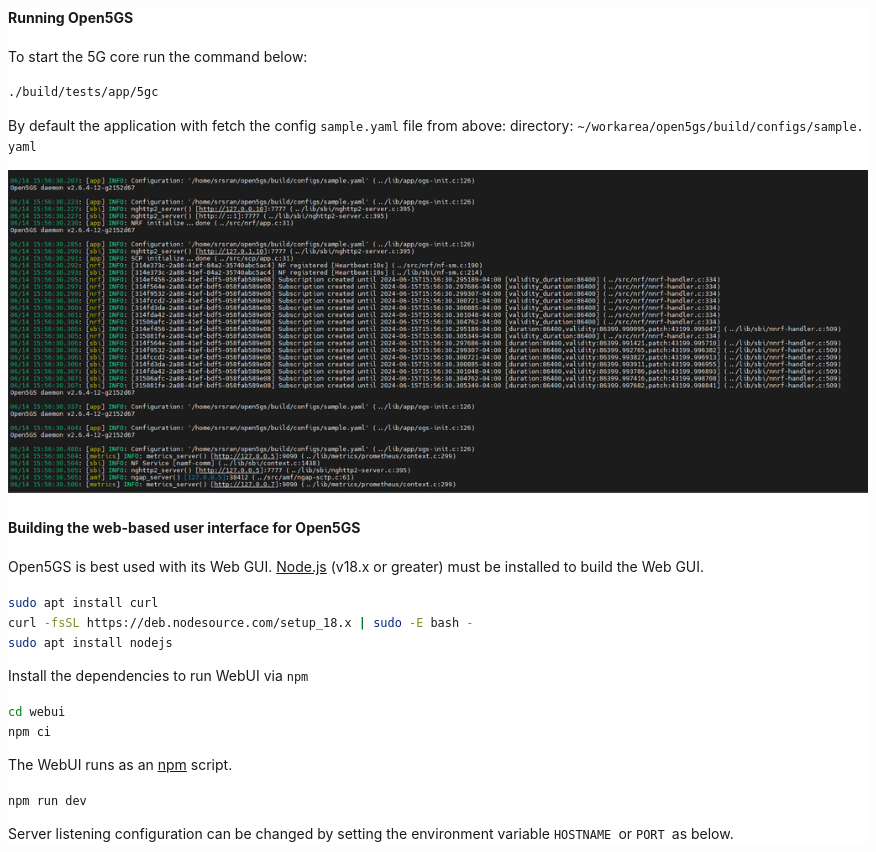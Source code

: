 #### Running Open5GS

To start the 5G core run the command below:

```bash
./build/tests/app/5gc 
```

By default the application with fetch the config `sample.yaml` file from above: directory: `~/workarea/open5gs/build/configs/sample.yaml`

 ![Example of successful core services starting up ](attachments/a6a4fe9e-c710-4ecb-960d-0c341a038f74.png)

#### Building the web-based user interface for Open5GS

Open5GS is best used with its Web GUI. [Node.js](https://nodejs.org/en) (v18.x or greater) must be installed to build the Web GUI.

```bash
sudo apt install curl
curl -fsSL https://deb.nodesource.com/setup_18.x | sudo -E bash -
sudo apt install nodejs
```

Install the dependencies to run WebUI via `npm`

```bash
cd webui
npm ci
```

The WebUI runs as an [npm](https://www.npmjs.com/) script.

```bash
npm run dev
```


Server listening configuration can be changed by setting the environment variable `HOSTNAME `or `PORT `as below.

